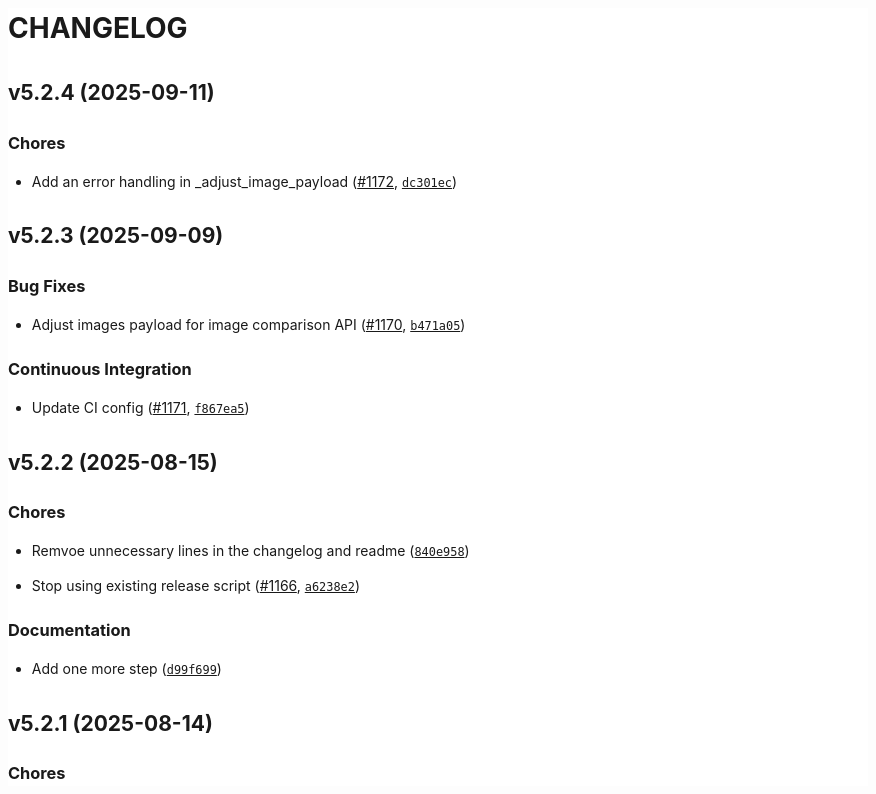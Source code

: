 # CHANGELOG



## v5.2.4 (2025-09-11)

### Chores

- Add an error handling in _adjust_image_payload
  ([#1172](https://github.com/appium/python-client/pull/1172),
  [`dc301ec`](https://github.com/appium/python-client/commit/dc301ec5303f6d5fa6af0ec4370d1ffe88ef1f1d))

## v5.2.3 (2025-09-09)

### Bug Fixes

- Adjust images payload for image comparison API
  ([#1170](https://github.com/appium/python-client/pull/1170),
  [`b471a05`](https://github.com/appium/python-client/commit/b471a050833c59bb5cacf0872013bd5dc1f24491))

### Continuous Integration

- Update CI config ([#1171](https://github.com/appium/python-client/pull/1171),
  [`f867ea5`](https://github.com/appium/python-client/commit/f867ea580c86e043b5fbb586149a18ad87d08239))


## v5.2.2 (2025-08-15)

### Chores

- Remvoe unnecessary lines in the changelog and readme
  ([`840e958`](https://github.com/appium/python-client/commit/840e95831176f80b5a48921c711f62b5457652bf))

- Stop using existing release script ([#1166](https://github.com/appium/python-client/pull/1166),
  [`a6238e2`](https://github.com/appium/python-client/commit/a6238e278452a23227cef8d6b4896d259b357ffc))

### Documentation

- Add one more step
  ([`d99f699`](https://github.com/appium/python-client/commit/d99f6995e8b2b5295180b7c6b8d54e79fe05bf46))


## v5.2.1 (2025-08-14)

### Chores
